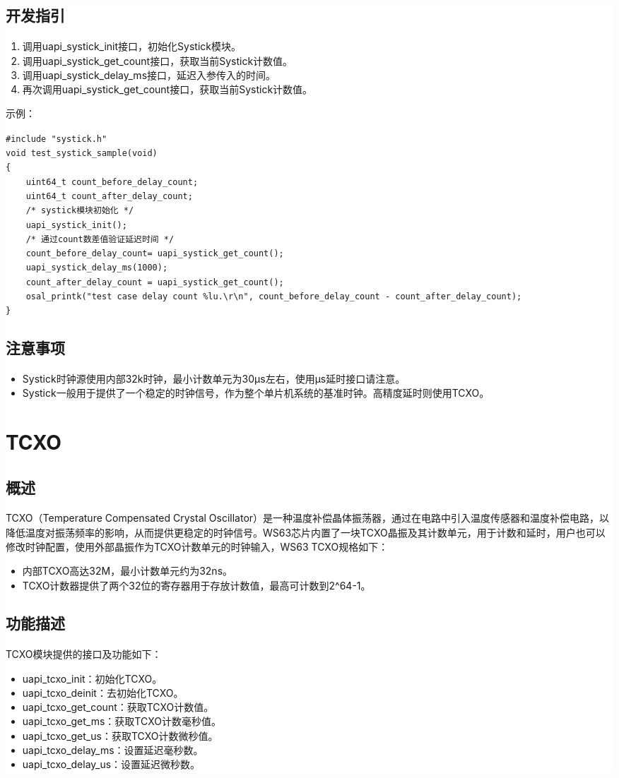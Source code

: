 ## 开发指引<a name="ZH-CN_TOPIC_0000001862706517"></a>

1.  调用uapi\_systick\_init接口，初始化Systick模块。
2.  调用uapi\_systick\_get\_count接口，获取当前Systick计数值。
3.  调用uapi\_systick\_delay\_ms接口，延迟入参传入的时间。
4.  再次调用uapi\_systick\_get\_count接口，获取当前Systick计数值。

示例：

```
#include "systick.h"
void test_systick_sample(void)
{
    uint64_t count_before_delay_count;
    uint64_t count_after_delay_count;
    /* systick模块初始化 */
    uapi_systick_init();
    /* 通过count数差值验证延迟时间 */
    count_before_delay_count= uapi_systick_get_count();
    uapi_systick_delay_ms(1000);
    count_after_delay_count = uapi_systick_get_count();
    osal_printk("test case delay count %lu.\r\n", count_before_delay_count - count_after_delay_count);
}
```

## 注意事项<a name="ZH-CN_TOPIC_0000001816106506"></a>

-   Systick时钟源使用内部32k时钟，最小计数单元为30μs左右，使用μs延时接口请注意。
-   Systick一般用于提供了一个稳定的时钟信号，作为整个单片机系统的基准时钟。高精度延时则使用TCXO。

# TCXO<a name="ZH-CN_TOPIC_0000001815946710"></a>





## 概述<a name="ZH-CN_TOPIC_0000001816106498"></a>

TCXO（Temperature Compensated Crystal Oscillator）是一种温度补偿晶体振荡器，通过在电路中引入温度传感器和温度补偿电路，以降低温度对振荡频率的影响，从而提供更稳定的时钟信号。WS63芯片内置了一块TCXO晶振及其计数单元，用于计数和延时，用户也可以修改时钟配置，使用外部晶振作为TCXO计数单元的时钟输入，WS63 TCXO规格如下：

-   内部TCXO高达32M，最小计数单元约为32ns。
-   TCXO计数器提供了两个32位的寄存器用于存放计数值，最高可计数到2^64-1。

## 功能描述<a name="ZH-CN_TOPIC_0000001862706525"></a>

TCXO模块提供的接口及功能如下：

-   uapi\_tcxo\_init：初始化TCXO。
-   uapi\_tcxo\_deinit：去初始化TCXO。
-   uapi\_tcxo\_get\_count：获取TCXO计数值。
-   uapi\_tcxo\_get\_ms：获取TCXO计数毫秒值。
-   uapi\_tcxo\_get\_us：获取TCXO计数微秒值。
-   uapi\_tcxo\_delay\_ms：设置延迟毫秒数。
-   uapi\_tcxo\_delay\_us：设置延迟微秒数。

